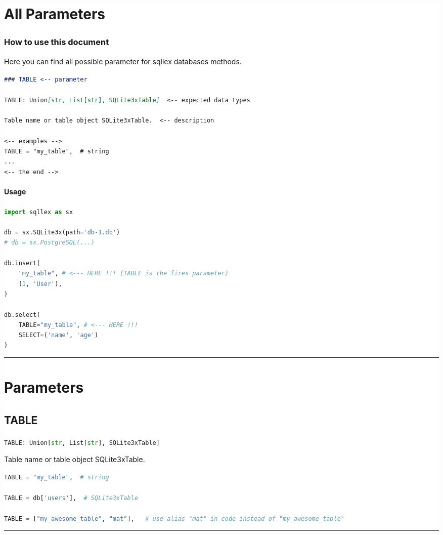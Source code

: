 # All Parameters

### How to use this document

Here you can find all possible parameter for sqllex databases methods.

```markdown
### TABLE <-- parameter

TABLE: Union[str, List[str], SQLite3xTable]  <-- expected data types

Table name or table object SQLite3xTable.  <-- description

<-- examples -->
TABLE = "my_table",  # string
...
<-- the end -->
```

#### Usage
```python
import sqllex as sx

db = sx.SQLite3x(path='db-1.db')
# db = sx.PostgreSQL(...)

db.insert(
    "my_table", # <--- HERE !!! (TABLE is the fires parameter)
    (1, 'User'),
)

db.select(
    TABLE="my_table", # <--- HERE !!!
    SELECT=('name', 'age')
)
```

---

# Parameters

## TABLE
```python
TABLE: Union[str, List[str], SQLite3xTable]
```

Table name or table object SQLite3xTable.

```python
TABLE = "my_table",  # string

TABLE = db['users'],  # SQLite3xTable

TABLE = ["my_awesome_table", "mat"],   # use alias "mat" in code instead of "my_awesome_table"
```

---